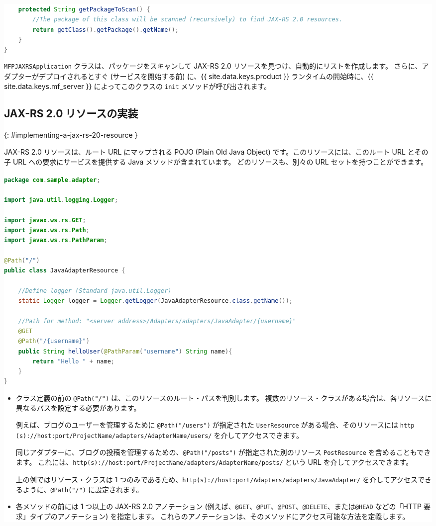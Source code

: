 ```java
    protected String getPackageToScan() {
        //The package of this class will be scanned (recursively) to find JAX-RS 2.0 resources.
        return getClass().getPackage().getName();
    }
}
```

`MFPJAXRSApplication` クラスは、パッケージをスキャンして JAX-RS 2.0 リソースを見つけ、自動的にリストを作成します。 さらに、アダプターがデプロイされるとすぐ (サービスを開始する前) に、{{ site.data.keys.product }} ランタイムの開始時に、{{ site.data.keys.mf_server }} によってこのクラスの `init` メソッドが呼び出されます。

## JAX-RS 2.0 リソースの実装
{: #implementing-a-jax-rs-20-resource }

JAX-RS 2.0 リソースは、ルート URL にマップされる POJO (Plain Old Java Object) です。このリソースには、このルート URL とその子 URL への要求にサービスを提供する Java メソッドが含まれています。 どのリソースも、別々の URL セットを持つことができます。

```java
package com.sample.adapter;

import java.util.logging.Logger;

import javax.ws.rs.GET;
import javax.ws.rs.Path;
import javax.ws.rs.PathParam;

@Path("/")
public class JavaAdapterResource {

    //Define logger (Standard java.util.Logger)
    static Logger logger = Logger.getLogger(JavaAdapterResource.class.getName());

    //Path for method: "<server address>/Adapters/adapters/JavaAdapter/{username}"
    @GET
    @Path("/{username}")
    public String helloUser(@PathParam("username") String name){
        return "Hello " + name;
    }
}
```

* クラス定義の前の `@Path("/")` は、このリソースのルート・パスを判別します。 複数のリソース・クラスがある場合は、各リソースに異なるパスを設定する必要があります。  

	例えば、ブログのユーザーを管理するために `@Path("/users")` が指定された `UserResource` がある場合、そのリソースには `http(s)://host:port/ProjectName/adapters/AdapterName/users/` を介してアクセスできます。

	同じアダプターに、ブログの投稿を管理するための、`@Path("/posts")` が指定された別のリソース `PostResource` を含めることもできます。 これには、`http(s)://host:port/ProjectName/adapters/AdapterName/posts/` という URL を介してアクセスできます。  

	上の例ではリソース・クラスは 1 つのみであるため、`http(s)://host:port/Adapters/adapters/JavaAdapter/` を介してアクセスできるように、`@Path("/")` に設定されます。  

* 各メソッドの前には 1 つ以上の JAX-RS 2.0 アノテーション (例えば、`@GET`、`@PUT`、`@POST`、`@DELETE`、または`@HEAD` などの「HTTP 要求」タイプのアノテーション) を指定します。 これらのアノテーションは、そのメソッドにアクセス可能な方法を定義します。  
